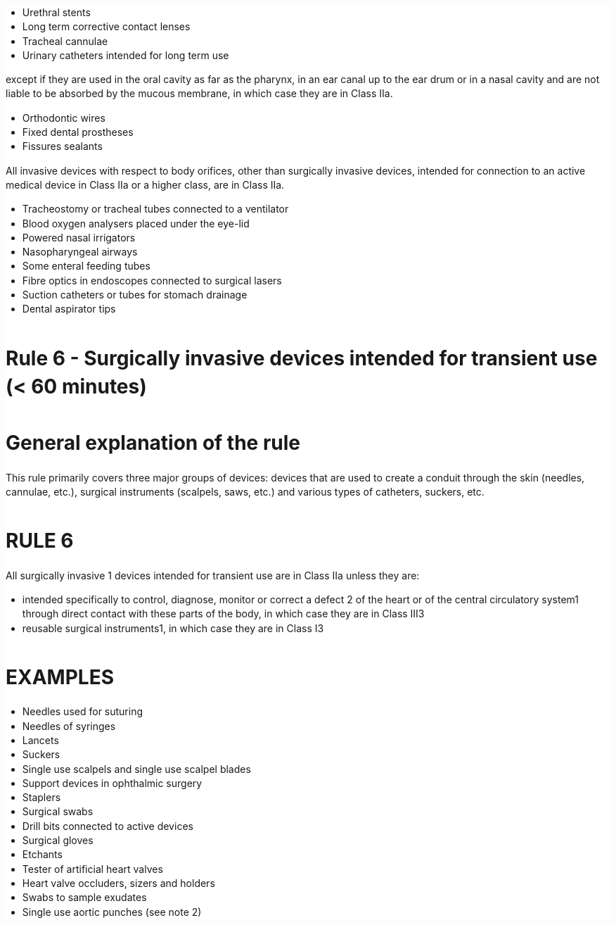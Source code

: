 - Urethral stents
- Long term corrective contact lenses
- Tracheal cannulae
- Urinary catheters intended for long term use

except if they are used in the oral cavity as far as the pharynx, in an ear canal up to the ear drum or in a nasal cavity and are not liable to be absorbed by the mucous membrane, in which case they are in Class IIa.

- Orthodontic wires
- Fixed dental prostheses
- Fissures sealants

All invasive devices with respect to body orifices, other than surgically invasive devices, intended for connection to an active medical device in Class IIa or a higher class, are in Class IIa.

- Tracheostomy or tracheal tubes connected to a ventilator
- Blood oxygen analysers placed under the eye-lid
- Powered nasal irrigators
- Nasopharyngeal airways
- Some enteral feeding tubes
- Fibre optics in endoscopes connected to surgical lasers
- Suction catheters or tubes for stomach drainage
- Dental aspirator tips
# Rule 6 - Surgically invasive devices intended for transient use (&lt; 60 minutes)

# General explanation of the rule

This rule primarily covers three major groups of devices: devices that are used to create a conduit through the skin (needles, cannulae, etc.), surgical instruments (scalpels, saws, etc.) and various types of catheters, suckers, etc.

# RULE 6

All surgically invasive 1 devices intended for transient use are in Class IIa unless they are:

- intended specifically to control, diagnose, monitor or correct a defect 2 of the heart or of the central circulatory system1 through direct contact with these parts of the body, in which case they are in Class III3
- reusable surgical instruments1, in which case they are in Class I3

# EXAMPLES

- Needles used for suturing
- Needles of syringes
- Lancets
- Suckers
- Single use scalpels and single use scalpel blades
- Support devices in ophthalmic surgery
- Staplers
- Surgical swabs
- Drill bits connected to active devices
- Surgical gloves
- Etchants
- Tester of artificial heart valves
- Heart valve occluders, sizers and holders
- Swabs to sample exudates
- Single use aortic punches (see note 2)